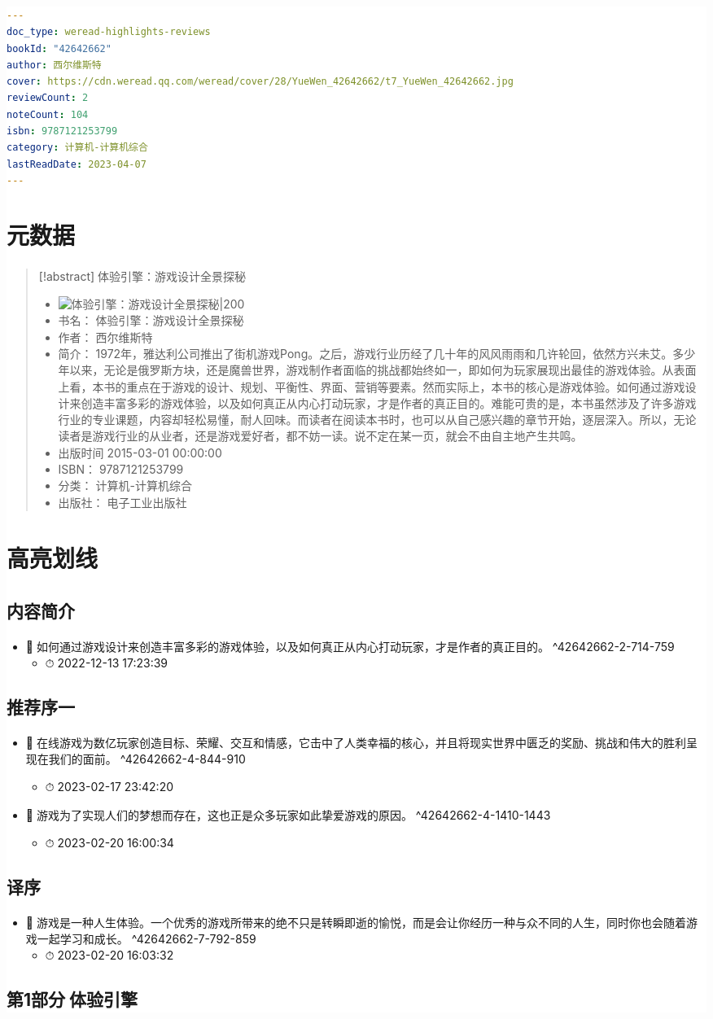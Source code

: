 ```yaml
---
doc_type: weread-highlights-reviews
bookId: "42642662"
author: 西尔维斯特
cover: https://cdn.weread.qq.com/weread/cover/28/YueWen_42642662/t7_YueWen_42642662.jpg
reviewCount: 2
noteCount: 104
isbn: 9787121253799
category: 计算机-计算机综合
lastReadDate: 2023-04-07
---
```

# 元数据
> [!abstract] 体验引擎：游戏设计全景探秘
> - ![ 体验引擎：游戏设计全景探秘|200](https://cdn.weread.qq.com/weread/cover/28/YueWen_42642662/t7_YueWen_42642662.jpg)
> - 书名： 体验引擎：游戏设计全景探秘
> - 作者： 西尔维斯特
> - 简介： 1972年，雅达利公司推出了街机游戏Pong。之后，游戏行业历经了几十年的风风雨雨和几许轮回，依然方兴未艾。多少年以来，无论是俄罗斯方块，还是魔兽世界，游戏制作者面临的挑战都始终如一，即如何为玩家展现出最佳的游戏体验。从表面上看，本书的重点在于游戏的设计、规划、平衡性、界面、营销等要素。然而实际上，本书的核心是游戏体验。如何通过游戏设计来创造丰富多彩的游戏体验，以及如何真正从内心打动玩家，才是作者的真正目的。难能可贵的是，本书虽然涉及了许多游戏行业的专业课题，内容却轻松易懂，耐人回味。而读者在阅读本书时，也可以从自己感兴趣的章节开始，逐层深入。所以，无论读者是游戏行业的从业者，还是游戏爱好者，都不妨一读。说不定在某一页，就会不由自主地产生共鸣。
> - 出版时间 2015-03-01 00:00:00
> - ISBN： 9787121253799
> - 分类： 计算机-计算机综合
> - 出版社： 电子工业出版社

# 高亮划线

## 内容简介


- 📌 如何通过游戏设计来创造丰富多彩的游戏体验，以及如何真正从内心打动玩家，才是作者的真正目的。 ^42642662-2-714-759
    - ⏱ 2022-12-13 17:23:39 
## 推荐序一


- 📌 在线游戏为数亿玩家创造目标、荣耀、交互和情感，它击中了人类幸福的核心，并且将现实世界中匮乏的奖励、挑战和伟大的胜利呈现在我们的面前。 ^42642662-4-844-910
    - ⏱ 2023-02-17 23:42:20 

- 📌 游戏为了实现人们的梦想而存在，这也正是众多玩家如此挚爱游戏的原因。 ^42642662-4-1410-1443
    - ⏱ 2023-02-20 16:00:34 
## 译序


- 📌 游戏是一种人生体验。一个优秀的游戏所带来的绝不只是转瞬即逝的愉悦，而是会让你经历一种与众不同的人生，同时你也会随着游戏一起学习和成长。 ^42642662-7-792-859
    - ⏱ 2023-02-20 16:03:32 
## 第1部分 体验引擎
